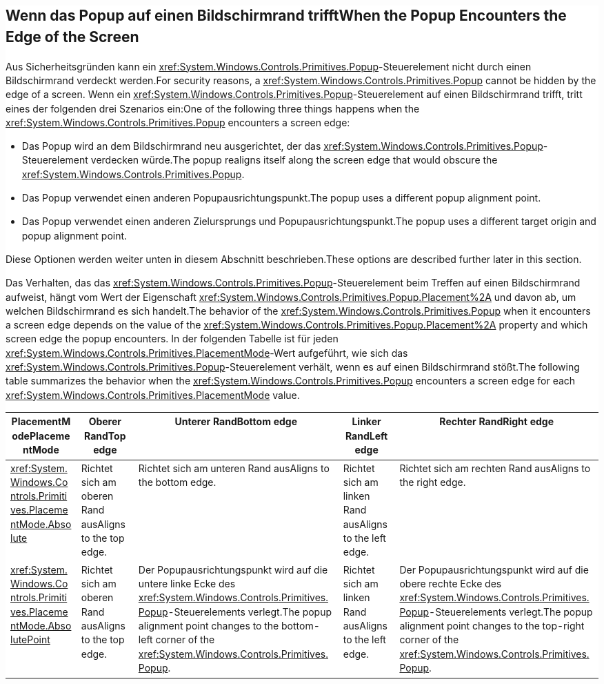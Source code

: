 <a name="When"></a>
## <a name="when-the-popup-encounters-the-edge-of-the-screen"></a><span data-ttu-id="6df06-245">Wenn das Popup auf einen Bildschirmrand trifft</span><span class="sxs-lookup"><span data-stu-id="6df06-245">When the Popup Encounters the Edge of the Screen</span></span>  
 <span data-ttu-id="6df06-246">Aus Sicherheitsgründen kann ein <xref:System.Windows.Controls.Primitives.Popup>-Steuerelement nicht durch einen Bildschirmrand verdeckt werden.</span><span class="sxs-lookup"><span data-stu-id="6df06-246">For security reasons, a <xref:System.Windows.Controls.Primitives.Popup> cannot be hidden by the edge of a screen.</span></span> <span data-ttu-id="6df06-247">Wenn ein <xref:System.Windows.Controls.Primitives.Popup>-Steuerelement auf einen Bildschirmrand trifft, tritt eines der folgenden drei Szenarios ein:</span><span class="sxs-lookup"><span data-stu-id="6df06-247">One of the following three things happens when the <xref:System.Windows.Controls.Primitives.Popup> encounters a screen edge:</span></span>  
  
- <span data-ttu-id="6df06-248">Das Popup wird an dem Bildschirmrand neu ausgerichtet, der das <xref:System.Windows.Controls.Primitives.Popup>-Steuerelement verdecken würde.</span><span class="sxs-lookup"><span data-stu-id="6df06-248">The popup realigns itself along the screen edge that would obscure the <xref:System.Windows.Controls.Primitives.Popup>.</span></span>  
  
- <span data-ttu-id="6df06-249">Das Popup verwendet einen anderen Popupausrichtungspunkt.</span><span class="sxs-lookup"><span data-stu-id="6df06-249">The popup uses a different popup alignment point.</span></span>  
  
- <span data-ttu-id="6df06-250">Das Popup verwendet einen anderen Zielursprungs und Popupausrichtungspunkt.</span><span class="sxs-lookup"><span data-stu-id="6df06-250">The popup uses a different target origin and popup alignment point.</span></span>  
  
 <span data-ttu-id="6df06-251">Diese Optionen werden weiter unten in diesem Abschnitt beschrieben.</span><span class="sxs-lookup"><span data-stu-id="6df06-251">These options are described further later in this section.</span></span>  
  
 <span data-ttu-id="6df06-252">Das Verhalten, das das <xref:System.Windows.Controls.Primitives.Popup>-Steuerelement beim Treffen auf einen Bildschirmrand aufweist, hängt vom Wert der Eigenschaft <xref:System.Windows.Controls.Primitives.Popup.Placement%2A> und davon ab, um welchen Bildschirmrand es sich handelt.</span><span class="sxs-lookup"><span data-stu-id="6df06-252">The behavior of the <xref:System.Windows.Controls.Primitives.Popup> when it encounters a screen edge depends on the value of the <xref:System.Windows.Controls.Primitives.Popup.Placement%2A> property and which screen edge the popup encounters.</span></span> <span data-ttu-id="6df06-253">In der folgenden Tabelle ist für jeden <xref:System.Windows.Controls.Primitives.PlacementMode>-Wert aufgeführt, wie sich das <xref:System.Windows.Controls.Primitives.Popup>-Steuerelement verhält, wenn es auf einen Bildschirmrand stößt.</span><span class="sxs-lookup"><span data-stu-id="6df06-253">The following table summarizes the behavior when the <xref:System.Windows.Controls.Primitives.Popup> encounters a screen edge for each <xref:System.Windows.Controls.Primitives.PlacementMode> value.</span></span>  
  
|<span data-ttu-id="6df06-254">PlacementMode</span><span class="sxs-lookup"><span data-stu-id="6df06-254">PlacementMode</span></span>|<span data-ttu-id="6df06-255">Oberer Rand</span><span class="sxs-lookup"><span data-stu-id="6df06-255">Top edge</span></span>|<span data-ttu-id="6df06-256">Unterer Rand</span><span class="sxs-lookup"><span data-stu-id="6df06-256">Bottom edge</span></span>|<span data-ttu-id="6df06-257">Linker Rand</span><span class="sxs-lookup"><span data-stu-id="6df06-257">Left edge</span></span>|<span data-ttu-id="6df06-258">Rechter Rand</span><span class="sxs-lookup"><span data-stu-id="6df06-258">Right edge</span></span>|  
|-------------------|--------------|-----------------|---------------|----------------|  
|<xref:System.Windows.Controls.Primitives.PlacementMode.Absolute>|<span data-ttu-id="6df06-259">Richtet sich am oberen Rand aus</span><span class="sxs-lookup"><span data-stu-id="6df06-259">Aligns to the top edge.</span></span>|<span data-ttu-id="6df06-260">Richtet sich am unteren Rand aus</span><span class="sxs-lookup"><span data-stu-id="6df06-260">Aligns to the bottom edge.</span></span>|<span data-ttu-id="6df06-261">Richtet sich am linken Rand aus</span><span class="sxs-lookup"><span data-stu-id="6df06-261">Aligns to the left edge.</span></span>|<span data-ttu-id="6df06-262">Richtet sich am rechten Rand aus</span><span class="sxs-lookup"><span data-stu-id="6df06-262">Aligns to the right edge.</span></span>|  
|<xref:System.Windows.Controls.Primitives.PlacementMode.AbsolutePoint>|<span data-ttu-id="6df06-263">Richtet sich am oberen Rand aus</span><span class="sxs-lookup"><span data-stu-id="6df06-263">Aligns to the top edge.</span></span>|<span data-ttu-id="6df06-264">Der Popupausrichtungspunkt wird auf die untere linke Ecke des <xref:System.Windows.Controls.Primitives.Popup>-Steuerelements verlegt.</span><span class="sxs-lookup"><span data-stu-id="6df06-264">The popup alignment point changes to the bottom-left corner of the <xref:System.Windows.Controls.Primitives.Popup>.</span></span>|<span data-ttu-id="6df06-265">Richtet sich am linken Rand aus</span><span class="sxs-lookup"><span data-stu-id="6df06-265">Aligns to the left edge.</span></span>|<span data-ttu-id="6df06-266">Der Popupausrichtungspunkt wird auf die obere rechte Ecke des <xref:System.Windows.Controls.Primitives.Popup>-Steuerelements verlegt.</span><span class="sxs-lookup"><span data-stu-id="6df06-266">The popup alignment point changes to the top-right corner of the <xref:System.Windows.Controls.Primitives.Popup>.</span></span>|  